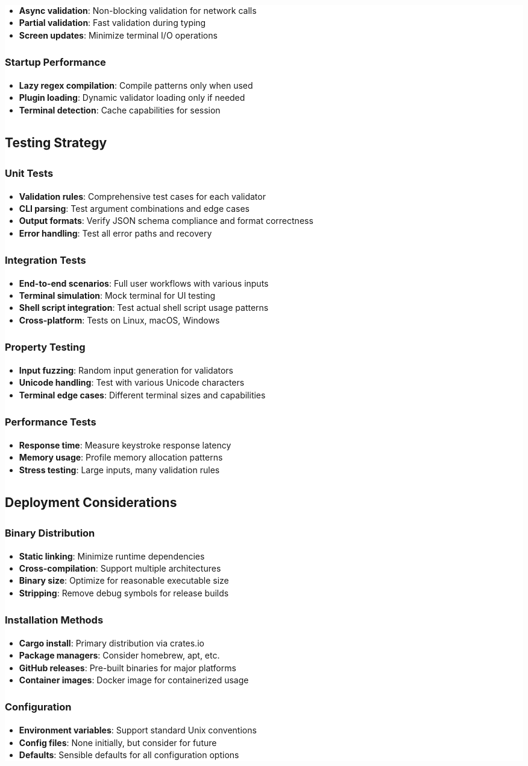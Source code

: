 - **Async validation**: Non-blocking validation for network calls
- **Partial validation**: Fast validation during typing
- **Screen updates**: Minimize terminal I/O operations

### Startup Performance
- **Lazy regex compilation**: Compile patterns only when used
- **Plugin loading**: Dynamic validator loading only if needed
- **Terminal detection**: Cache capabilities for session

## Testing Strategy

### Unit Tests
- **Validation rules**: Comprehensive test cases for each validator
- **CLI parsing**: Test argument combinations and edge cases
- **Output formats**: Verify JSON schema compliance and format correctness
- **Error handling**: Test all error paths and recovery

### Integration Tests
- **End-to-end scenarios**: Full user workflows with various inputs
- **Terminal simulation**: Mock terminal for UI testing
- **Shell script integration**: Test actual shell script usage patterns
- **Cross-platform**: Tests on Linux, macOS, Windows

### Property Testing
- **Input fuzzing**: Random input generation for validators
- **Unicode handling**: Test with various Unicode characters
- **Terminal edge cases**: Different terminal sizes and capabilities

### Performance Tests
- **Response time**: Measure keystroke response latency
- **Memory usage**: Profile memory allocation patterns
- **Stress testing**: Large inputs, many validation rules

## Deployment Considerations

### Binary Distribution
- **Static linking**: Minimize runtime dependencies
- **Cross-compilation**: Support multiple architectures
- **Binary size**: Optimize for reasonable executable size
- **Stripping**: Remove debug symbols for release builds

### Installation Methods
- **Cargo install**: Primary distribution via crates.io
- **Package managers**: Consider homebrew, apt, etc.
- **GitHub releases**: Pre-built binaries for major platforms
- **Container images**: Docker image for containerized usage

### Configuration
- **Environment variables**: Support standard Unix conventions
- **Config files**: None initially, but consider for future
- **Defaults**: Sensible defaults for all configuration options
